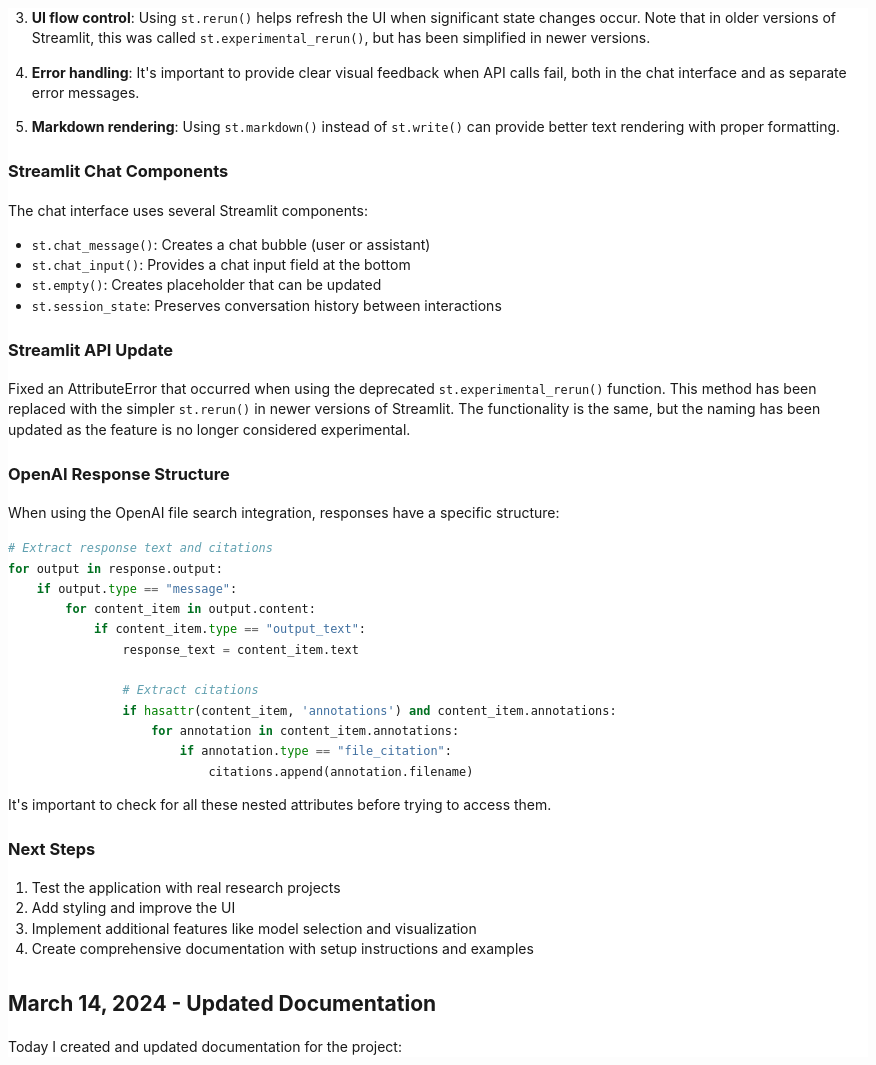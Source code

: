 3. **UI flow control**: Using `st.rerun()` helps refresh the UI when significant state changes occur. Note that in older versions of Streamlit, this was called `st.experimental_rerun()`, but has been simplified in newer versions.

4. **Error handling**: It's important to provide clear visual feedback when API calls fail, both in the chat interface and as separate error messages.

5. **Markdown rendering**: Using `st.markdown()` instead of `st.write()` can provide better text rendering with proper formatting.

### Streamlit Chat Components

The chat interface uses several Streamlit components:
- `st.chat_message()`: Creates a chat bubble (user or assistant)
- `st.chat_input()`: Provides a chat input field at the bottom
- `st.empty()`: Creates placeholder that can be updated
- `st.session_state`: Preserves conversation history between interactions

### Streamlit API Update
Fixed an AttributeError that occurred when using the deprecated `st.experimental_rerun()` function. This method has been replaced with the simpler `st.rerun()` in newer versions of Streamlit. The functionality is the same, but the naming has been updated as the feature is no longer considered experimental.

### OpenAI Response Structure

When using the OpenAI file search integration, responses have a specific structure:
```python
# Extract response text and citations
for output in response.output:
    if output.type == "message":
        for content_item in output.content:
            if content_item.type == "output_text":
                response_text = content_item.text
                
                # Extract citations
                if hasattr(content_item, 'annotations') and content_item.annotations:
                    for annotation in content_item.annotations:
                        if annotation.type == "file_citation":
                            citations.append(annotation.filename)
```

It's important to check for all these nested attributes before trying to access them.

### Next Steps
1. Test the application with real research projects
2. Add styling and improve the UI
3. Implement additional features like model selection and visualization
4. Create comprehensive documentation with setup instructions and examples 

## March 14, 2024 - Updated Documentation

Today I created and updated documentation for the project:
